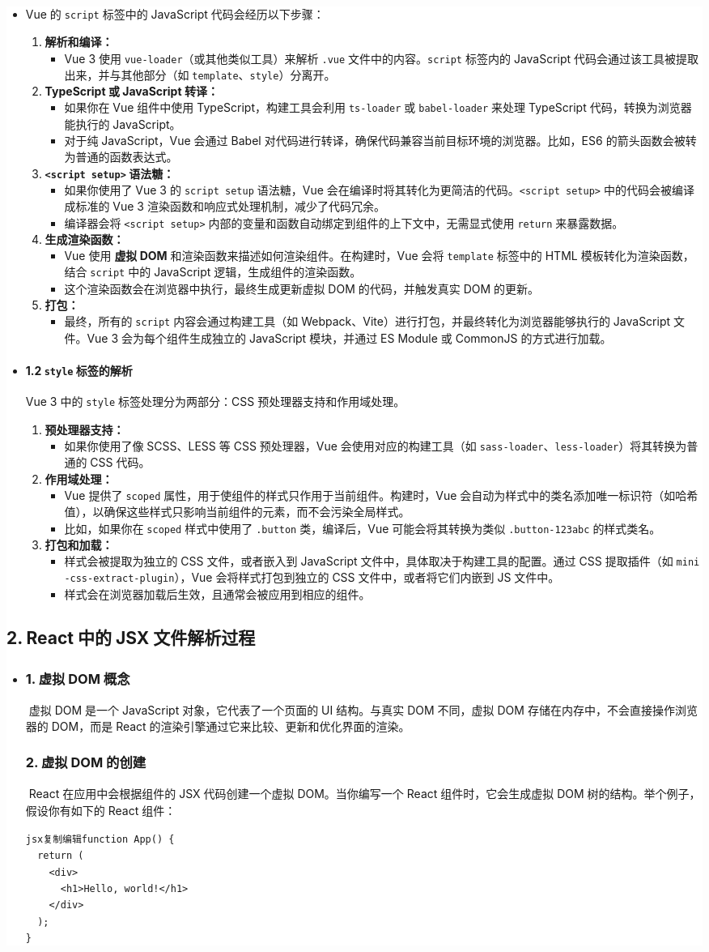 - Vue 的 `script` 标签中的 JavaScript 代码会经历以下步骤：

  1. **解析和编译：**
     - Vue 3 使用 `vue-loader`（或其他类似工具）来解析 `.vue` 文件中的内容。`script` 标签内的 JavaScript 代码会通过该工具被提取出来，并与其他部分（如 `template`、`style`）分离开。
  2. **TypeScript 或 JavaScript 转译：**
     - 如果你在 Vue 组件中使用 TypeScript，构建工具会利用 `ts-loader` 或 `babel-loader` 来处理 TypeScript 代码，转换为浏览器能执行的 JavaScript。
     - 对于纯 JavaScript，Vue 会通过 Babel 对代码进行转译，确保代码兼容当前目标环境的浏览器。比如，ES6 的箭头函数会被转为普通的函数表达式。
  3. **`<script setup>` 语法糖：**
     - 如果你使用了 Vue 3 的 `script setup` 语法糖，Vue 会在编译时将其转化为更简洁的代码。`<script setup>` 中的代码会被编译成标准的 Vue 3 渲染函数和响应式处理机制，减少了代码冗余。
     - 编译器会将 `<script setup>` 内部的变量和函数自动绑定到组件的上下文中，无需显式使用 `return` 来暴露数据。
  4. **生成渲染函数：**
     - Vue 使用 **虚拟 DOM** 和渲染函数来描述如何渲染组件。在构建时，Vue 会将 `template` 标签中的 HTML 模板转化为渲染函数，结合 `script` 中的 JavaScript 逻辑，生成组件的渲染函数。
     - 这个渲染函数会在浏览器中执行，最终生成更新虚拟 DOM 的代码，并触发真实 DOM 的更新。
  5. **打包：**
     - 最终，所有的 `script` 内容会通过构建工具（如 Webpack、Vite）进行打包，并最终转化为浏览器能够执行的 JavaScript 文件。Vue 3 会为每个组件生成独立的 JavaScript 模块，并通过 ES Module 或 CommonJS 的方式进行加载。

- #### 1.2 `style` 标签的解析

  Vue 3 中的 `style` 标签处理分为两部分：CSS 预处理器支持和作用域处理。

  1. **预处理器支持：**
     - 如果你使用了像 SCSS、LESS 等 CSS 预处理器，Vue 会使用对应的构建工具（如 `sass-loader`、`less-loader`）将其转换为普通的 CSS 代码。
  2. **作用域处理：**
     - Vue 提供了 `scoped` 属性，用于使组件的样式只作用于当前组件。构建时，Vue 会自动为样式中的类名添加唯一标识符（如哈希值），以确保这些样式只影响当前组件的元素，而不会污染全局样式。
     - 比如，如果你在 `scoped` 样式中使用了 `.button` 类，编译后，Vue 可能会将其转换为类似 `.button-123abc` 的样式类名。
  3. **打包和加载：**
     - 样式会被提取为独立的 CSS 文件，或者嵌入到 JavaScript 文件中，具体取决于构建工具的配置。通过 CSS 提取插件（如 `mini-css-extract-plugin`），Vue 会将样式打包到独立的 CSS 文件中，或者将它们内嵌到 JS 文件中。
     - 样式会在浏览器加载后生效，且通常会被应用到相应的组件。

## 2. React 中的 JSX 文件解析过程

- ### 1. 虚拟 DOM 概念
  
  ​	虚拟 DOM 是一个 JavaScript 对象，它代表了一个页面的 UI 结构。与真实 DOM 不同，虚拟 DOM 存储在内存中，不会直接操作浏览器的 DOM，而是 React 的渲染引擎通过它来比较、更新和优化界面的渲染。
  
  ### 2. 虚拟 DOM 的创建
  
  ​	React 在应用中会根据组件的 JSX 代码创建一个虚拟 DOM。当你编写一个 React 组件时，它会生成虚拟 DOM 树的结构。举个例子，假设你有如下的 React 组件：
  
  ```
  jsx复制编辑function App() {
    return (
      <div>
        <h1>Hello, world!</h1>
      </div>
    );
  }
  ```
  